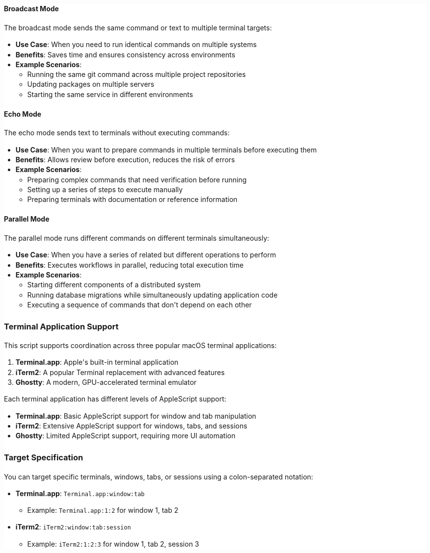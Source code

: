 #### Broadcast Mode

The broadcast mode sends the same command or text to multiple terminal targets:

- **Use Case**: When you need to run identical commands on multiple systems
- **Benefits**: Saves time and ensures consistency across environments
- **Example Scenarios**:
  - Running the same git command across multiple project repositories
  - Updating packages on multiple servers
  - Starting the same service in different environments

#### Echo Mode

The echo mode sends text to terminals without executing commands:

- **Use Case**: When you want to prepare commands in multiple terminals before executing them
- **Benefits**: Allows review before execution, reduces the risk of errors
- **Example Scenarios**:
  - Preparing complex commands that need verification before running
  - Setting up a series of steps to execute manually
  - Preparing terminals with documentation or reference information

#### Parallel Mode

The parallel mode runs different commands on different terminals simultaneously:

- **Use Case**: When you have a series of related but different operations to perform
- **Benefits**: Executes workflows in parallel, reducing total execution time
- **Example Scenarios**:
  - Starting different components of a distributed system
  - Running database migrations while simultaneously updating application code
  - Executing a sequence of commands that don't depend on each other

### Terminal Application Support

This script supports coordination across three popular macOS terminal applications:

1. **Terminal.app**: Apple's built-in terminal application
2. **iTerm2**: A popular Terminal replacement with advanced features
3. **Ghostty**: A modern, GPU-accelerated terminal emulator

Each terminal application has different levels of AppleScript support:

- **Terminal.app**: Basic AppleScript support for window and tab manipulation
- **iTerm2**: Extensive AppleScript support for windows, tabs, and sessions
- **Ghostty**: Limited AppleScript support, requiring more UI automation

### Target Specification

You can target specific terminals, windows, tabs, or sessions using a colon-separated notation:

- **Terminal.app**: `Terminal.app:window:tab`
  - Example: `Terminal.app:1:2` for window 1, tab 2
  
- **iTerm2**: `iTerm2:window:tab:session`
  - Example: `iTerm2:1:2:3` for window 1, tab 2, session 3
  